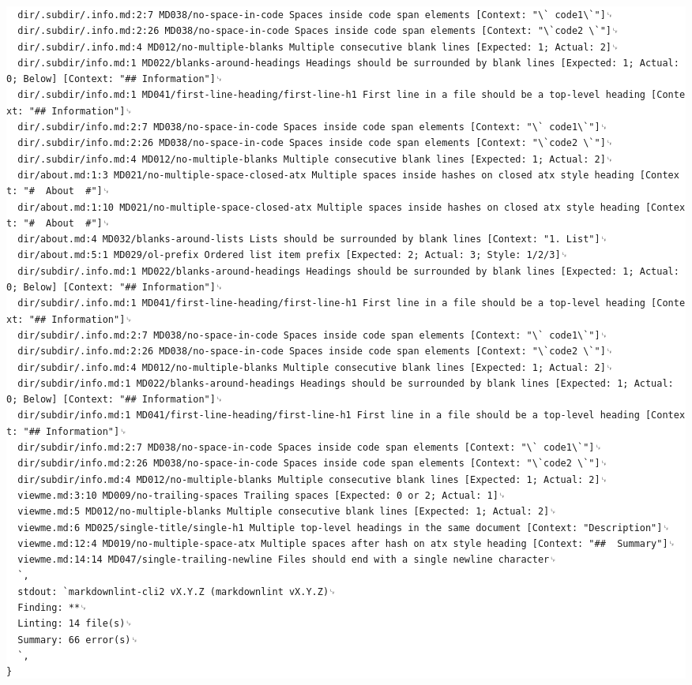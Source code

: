       dir/.subdir/.info.md:2:7 MD038/no-space-in-code Spaces inside code span elements [Context: "\` code1\`"]␊
      dir/.subdir/.info.md:2:26 MD038/no-space-in-code Spaces inside code span elements [Context: "\`code2 \`"]␊
      dir/.subdir/.info.md:4 MD012/no-multiple-blanks Multiple consecutive blank lines [Expected: 1; Actual: 2]␊
      dir/.subdir/info.md:1 MD022/blanks-around-headings Headings should be surrounded by blank lines [Expected: 1; Actual: 0; Below] [Context: "## Information"]␊
      dir/.subdir/info.md:1 MD041/first-line-heading/first-line-h1 First line in a file should be a top-level heading [Context: "## Information"]␊
      dir/.subdir/info.md:2:7 MD038/no-space-in-code Spaces inside code span elements [Context: "\` code1\`"]␊
      dir/.subdir/info.md:2:26 MD038/no-space-in-code Spaces inside code span elements [Context: "\`code2 \`"]␊
      dir/.subdir/info.md:4 MD012/no-multiple-blanks Multiple consecutive blank lines [Expected: 1; Actual: 2]␊
      dir/about.md:1:3 MD021/no-multiple-space-closed-atx Multiple spaces inside hashes on closed atx style heading [Context: "#  About  #"]␊
      dir/about.md:1:10 MD021/no-multiple-space-closed-atx Multiple spaces inside hashes on closed atx style heading [Context: "#  About  #"]␊
      dir/about.md:4 MD032/blanks-around-lists Lists should be surrounded by blank lines [Context: "1. List"]␊
      dir/about.md:5:1 MD029/ol-prefix Ordered list item prefix [Expected: 2; Actual: 3; Style: 1/2/3]␊
      dir/subdir/.info.md:1 MD022/blanks-around-headings Headings should be surrounded by blank lines [Expected: 1; Actual: 0; Below] [Context: "## Information"]␊
      dir/subdir/.info.md:1 MD041/first-line-heading/first-line-h1 First line in a file should be a top-level heading [Context: "## Information"]␊
      dir/subdir/.info.md:2:7 MD038/no-space-in-code Spaces inside code span elements [Context: "\` code1\`"]␊
      dir/subdir/.info.md:2:26 MD038/no-space-in-code Spaces inside code span elements [Context: "\`code2 \`"]␊
      dir/subdir/.info.md:4 MD012/no-multiple-blanks Multiple consecutive blank lines [Expected: 1; Actual: 2]␊
      dir/subdir/info.md:1 MD022/blanks-around-headings Headings should be surrounded by blank lines [Expected: 1; Actual: 0; Below] [Context: "## Information"]␊
      dir/subdir/info.md:1 MD041/first-line-heading/first-line-h1 First line in a file should be a top-level heading [Context: "## Information"]␊
      dir/subdir/info.md:2:7 MD038/no-space-in-code Spaces inside code span elements [Context: "\` code1\`"]␊
      dir/subdir/info.md:2:26 MD038/no-space-in-code Spaces inside code span elements [Context: "\`code2 \`"]␊
      dir/subdir/info.md:4 MD012/no-multiple-blanks Multiple consecutive blank lines [Expected: 1; Actual: 2]␊
      viewme.md:3:10 MD009/no-trailing-spaces Trailing spaces [Expected: 0 or 2; Actual: 1]␊
      viewme.md:5 MD012/no-multiple-blanks Multiple consecutive blank lines [Expected: 1; Actual: 2]␊
      viewme.md:6 MD025/single-title/single-h1 Multiple top-level headings in the same document [Context: "Description"]␊
      viewme.md:12:4 MD019/no-multiple-space-atx Multiple spaces after hash on atx style heading [Context: "##  Summary"]␊
      viewme.md:14:14 MD047/single-trailing-newline Files should end with a single newline character␊
      `,
      stdout: `markdownlint-cli2 vX.Y.Z (markdownlint vX.Y.Z)␊
      Finding: **␊
      Linting: 14 file(s)␊
      Summary: 66 error(s)␊
      `,
    }
